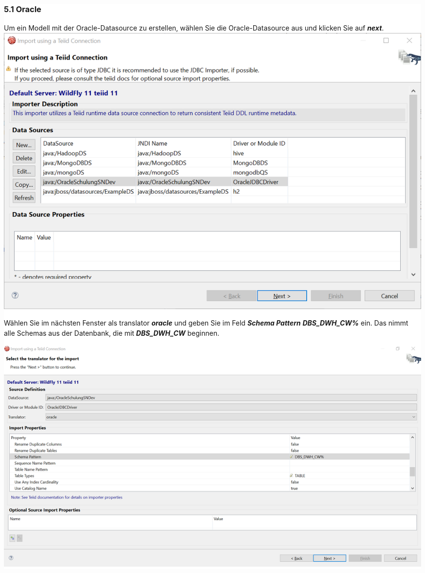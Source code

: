 ### 5.1 Oracle
Um ein Modell mit der Oracle-Datasource zu erstellen, wählen Sie die Oracle-Datasource aus und klicken Sie auf ***next***.
![OracleModelDatasource](./Bilder/OracleModelDatasource.png)

Wählen Sie im nächsten Fenster als translator ***oracle*** und geben Sie im Feld ***Schema Pattern*** ***DBS_DWH_CW%*** ein. Das nimmt alle Schemas aus der Datenbank, die mit ***DBS_DWH_CW*** beginnen.

![OracleModelSettings](./Bilder/OracleModelSettings.png)
